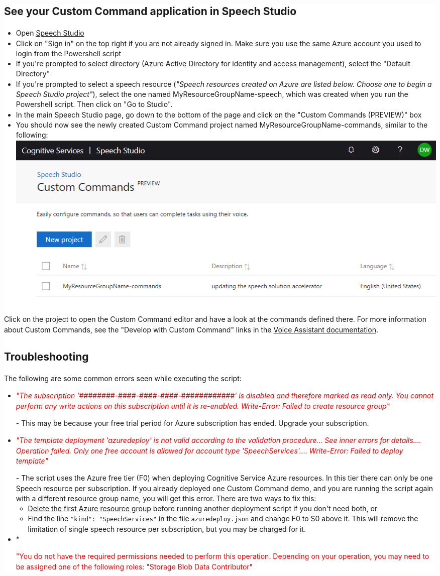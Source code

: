 ## See your Custom Command application in Speech Studio

* Open [Speech Studio](http://speech.microsoft.com)
* Click on "Sign in" on the top right if you are not already signed in. Make sure you use the same Azure account you used to login from the Powershell script
* If you're prompted to select directory (Azure Active Directory for identity and access management), select the "Default Directory"
* If you're prompted to select a speech resource (*"Speech resources created on Azure are listed below. Choose one to begin a Speech Studio project"*), select the one named MyResourceGroupName-speech, which was created when you run the Powershell script. Then click on "Go to Studio".
* In the main Speech Studio page, go down to the bottom of the page and click on the "Custom Commands (PREVIEW)" box
* You should now see the newly created Custom Command project named MyResourceGroupName-commands, similar to the following:
![speech studio](images/speech-studio.png)

Click on the project to open the Custom Command editor and have a look at the commands defined there. For more information about Custom Commands, see the "Develop with Custom Command" links in the [Voice Assistant documentation](https://docs.microsoft.com/en-us/azure/cognitive-services/speech-service/index-voice-assistants).

## Troubleshooting
The following are some common errors seen while executing the script:
* *<p style='color:red'>"The subscription '########-####-####-####-############' is disabled and therefore marked as read only. You cannot perform any write actions on this subscription until it is re-enabled.
Write-Error: Failed to create resource group"</p>* - This may be because your free trial period for Azure subscription has ended. Upgrade your subscription.
* *<p style='color:red'>"The template deployment 'azuredeploy' is not valid according to the validation procedure... See inner errors for details.... Operation failed. Only one free account is allowed for account type 'SpeechServices'....  Write-Error: Failed to deploy template"</p>* - The script uses the Azure free tier (F0) when deploying Cognitive Service Azure resources. In this tier there can only be one Speech resource per subscription. If you already deployed one Custom Command demo, and you are running the script again with a different resource group name, you will get this error. There are two ways to fix this:
  * [Delete the first Azure resource group](#cleaning-up-your-azure-resources-and-github-repo) before running another deployment script if you don't need both, or
  * Find the line ```"kind": "SpeechServices"``` in the file ```azuredeploy.json``` and change F0 to S0 above it. This will remove the limitation of single speech resource per subscription, but you may be charged for it.
* *<p style='color:red'>"You do not have the required permissions needed to perform this operation.
Depending on your operation, you may need to be assigned one of the following roles:
    "Storage Blob Data Contributor"